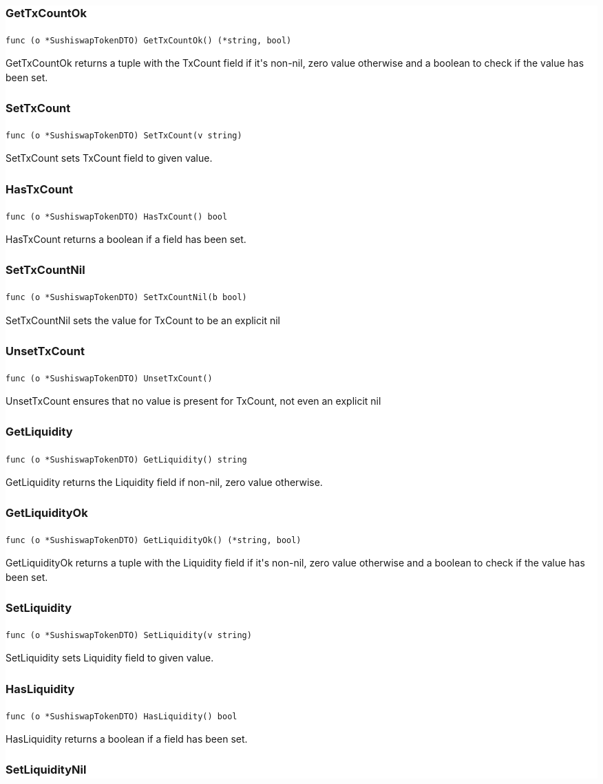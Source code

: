 ### GetTxCountOk

`func (o *SushiswapTokenDTO) GetTxCountOk() (*string, bool)`

GetTxCountOk returns a tuple with the TxCount field if it's non-nil, zero value otherwise
and a boolean to check if the value has been set.

### SetTxCount

`func (o *SushiswapTokenDTO) SetTxCount(v string)`

SetTxCount sets TxCount field to given value.

### HasTxCount

`func (o *SushiswapTokenDTO) HasTxCount() bool`

HasTxCount returns a boolean if a field has been set.

### SetTxCountNil

`func (o *SushiswapTokenDTO) SetTxCountNil(b bool)`

 SetTxCountNil sets the value for TxCount to be an explicit nil

### UnsetTxCount
`func (o *SushiswapTokenDTO) UnsetTxCount()`

UnsetTxCount ensures that no value is present for TxCount, not even an explicit nil
### GetLiquidity

`func (o *SushiswapTokenDTO) GetLiquidity() string`

GetLiquidity returns the Liquidity field if non-nil, zero value otherwise.

### GetLiquidityOk

`func (o *SushiswapTokenDTO) GetLiquidityOk() (*string, bool)`

GetLiquidityOk returns a tuple with the Liquidity field if it's non-nil, zero value otherwise
and a boolean to check if the value has been set.

### SetLiquidity

`func (o *SushiswapTokenDTO) SetLiquidity(v string)`

SetLiquidity sets Liquidity field to given value.

### HasLiquidity

`func (o *SushiswapTokenDTO) HasLiquidity() bool`

HasLiquidity returns a boolean if a field has been set.

### SetLiquidityNil
